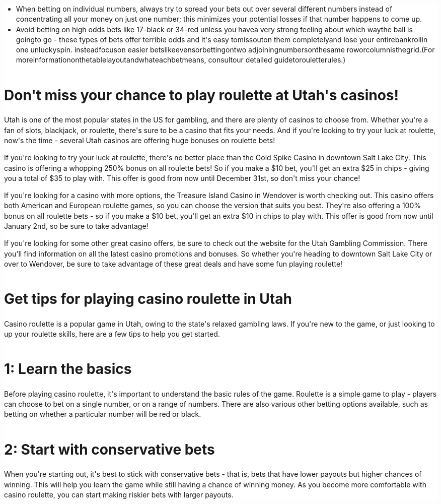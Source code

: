 - When betting on individual numbers, always try to spread your bets out over several different numbers instead of concentrating all your money on just one number; this minimizes your potential losses if that number happens to come up. 
- Avoid betting on high odds bets like 17-black or 34-red unless you havea very strong feeling about which waythe ball is goingto go - these types of bets offer terrible odds and it's easy tomissouton them completelyand lose your entirebankrollin one unluckyspin. insteadfocuson easier betslikeevensorbettingontwo adjoiningnumbersonthesame roworcolumnisthegrid.(For moreinformationonthetablelayoutandwhateachbetmeans, consultour detailed guidetorouletterules.)

#  Don't miss your chance to play roulette at Utah's casinos! 

Utah is one of the most popular states in the US for gambling, and there are plenty of casinos to choose from. Whether you're a fan of slots, blackjack, or roulette, there's sure to be a casino that fits your needs. And if you're looking to try your luck at roulette, now's the time - several Utah casinos are offering huge bonuses on roulette bets!

If you're looking to try your luck at roulette, there's no better place than the Gold Spike Casino in downtown Salt Lake City. This casino is offering a whopping 250% bonus on all roulette bets! So if you make a $10 bet, you'll get an extra $25 in chips - giving you a total of $35 to play with. This offer is good from now until December 31st, so don't miss your chance!

If you're looking for a casino with more options, the Treasure Island Casino in Wendover is worth checking out. This casino offers both American and European roulette games, so you can choose the version that suits you best. They're also offering a 100% bonus on all roulette bets - so if you make a $10 bet, you'll get an extra $10 in chips to play with. This offer is good from now until January 2nd, so be sure to take advantage!

If you're looking for some other great casino offers, be sure to check out the website for the Utah Gambling Commission. There you'll find information on all the latest casino promotions and bonuses. So whether you're heading to downtown Salt Lake City or over to Wendover, be sure to take advantage of these great deals and have some fun playing roulette!

#  Get tips for playing casino roulette in Utah 

Casino roulette is a popular game in Utah, owing to the state's relaxed gambling laws. If you're new to the game, or just looking to up your roulette skills, here are a few tips to help you get started.

# 1: Learn the basics 
Before playing casino roulette, it's important to understand the basic rules of the game. Roulette is a simple game to play - players can choose to bet on a single number, or on a range of numbers. There are also various other betting options available, such as betting on whether a particular number will be red or black.

# 2: Start with conservative bets 
When you're starting out, it's best to stick with conservative bets - that is, bets that have lower payouts but higher chances of winning. This will help you learn the game while still having a chance of winning money. As you become more comfortable with casino roulette, you can start making riskier bets with larger payouts.
